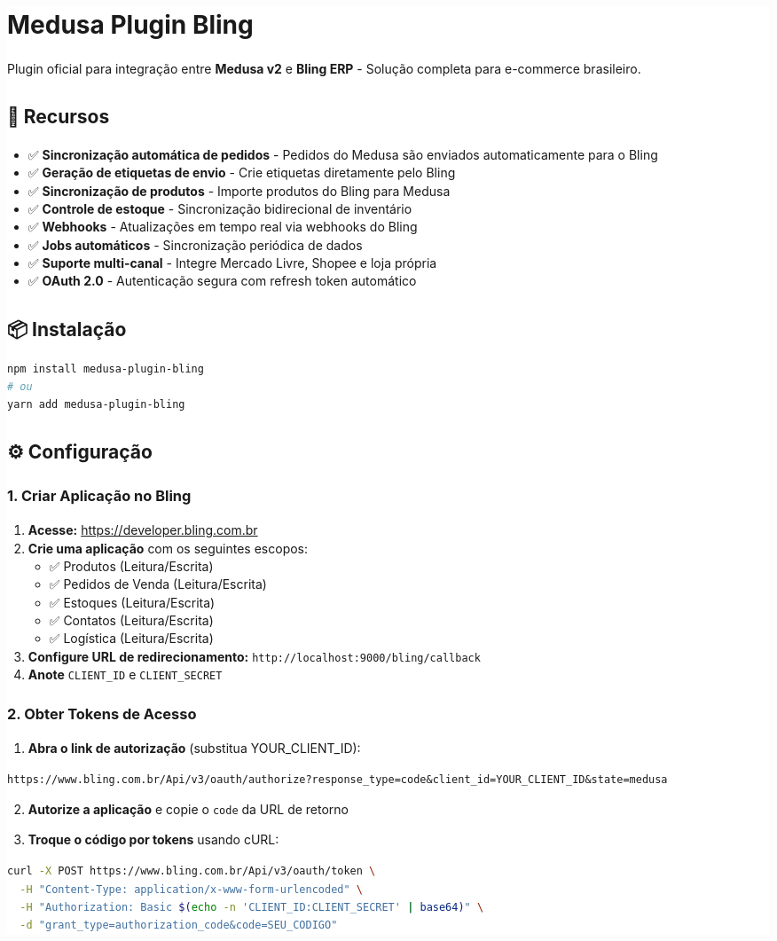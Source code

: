 # Medusa Plugin Bling

Plugin oficial para integração entre **Medusa v2** e **Bling ERP** - Solução completa para e-commerce brasileiro.

## 🚀 Recursos

- ✅ **Sincronização automática de pedidos** - Pedidos do Medusa são enviados automaticamente para o Bling
- ✅ **Geração de etiquetas de envio** - Crie etiquetas diretamente pelo Bling
- ✅ **Sincronização de produtos** - Importe produtos do Bling para Medusa
- ✅ **Controle de estoque** - Sincronização bidirecional de inventário
- ✅ **Webhooks** - Atualizações em tempo real via webhooks do Bling
- ✅ **Jobs automáticos** - Sincronização periódica de dados
- ✅ **Suporte multi-canal** - Integre Mercado Livre, Shopee e loja própria
- ✅ **OAuth 2.0** - Autenticação segura com refresh token automático

## 📦 Instalação

```bash
npm install medusa-plugin-bling
# ou
yarn add medusa-plugin-bling
```

## ⚙️ Configuração

### 1. Criar Aplicação no Bling

1. **Acesse:** https://developer.bling.com.br
2. **Crie uma aplicação** com os seguintes escopos:
   - ✅ Produtos (Leitura/Escrita)
   - ✅ Pedidos de Venda (Leitura/Escrita)
   - ✅ Estoques (Leitura/Escrita)
   - ✅ Contatos (Leitura/Escrita)
   - ✅ Logística (Leitura/Escrita)
3. **Configure URL de redirecionamento:** `http://localhost:9000/bling/callback`
4. **Anote** `CLIENT_ID` e `CLIENT_SECRET`

### 2. Obter Tokens de Acesso

1. **Abra o link de autorização** (substitua YOUR_CLIENT_ID):
```
https://www.bling.com.br/Api/v3/oauth/authorize?response_type=code&client_id=YOUR_CLIENT_ID&state=medusa
```

2. **Autorize a aplicação** e copie o `code` da URL de retorno

3. **Troque o código por tokens** usando cURL:
```bash
curl -X POST https://www.bling.com.br/Api/v3/oauth/token \
  -H "Content-Type: application/x-www-form-urlencoded" \
  -H "Authorization: Basic $(echo -n 'CLIENT_ID:CLIENT_SECRET' | base64)" \
  -d "grant_type=authorization_code&code=SEU_CODIGO"
```

